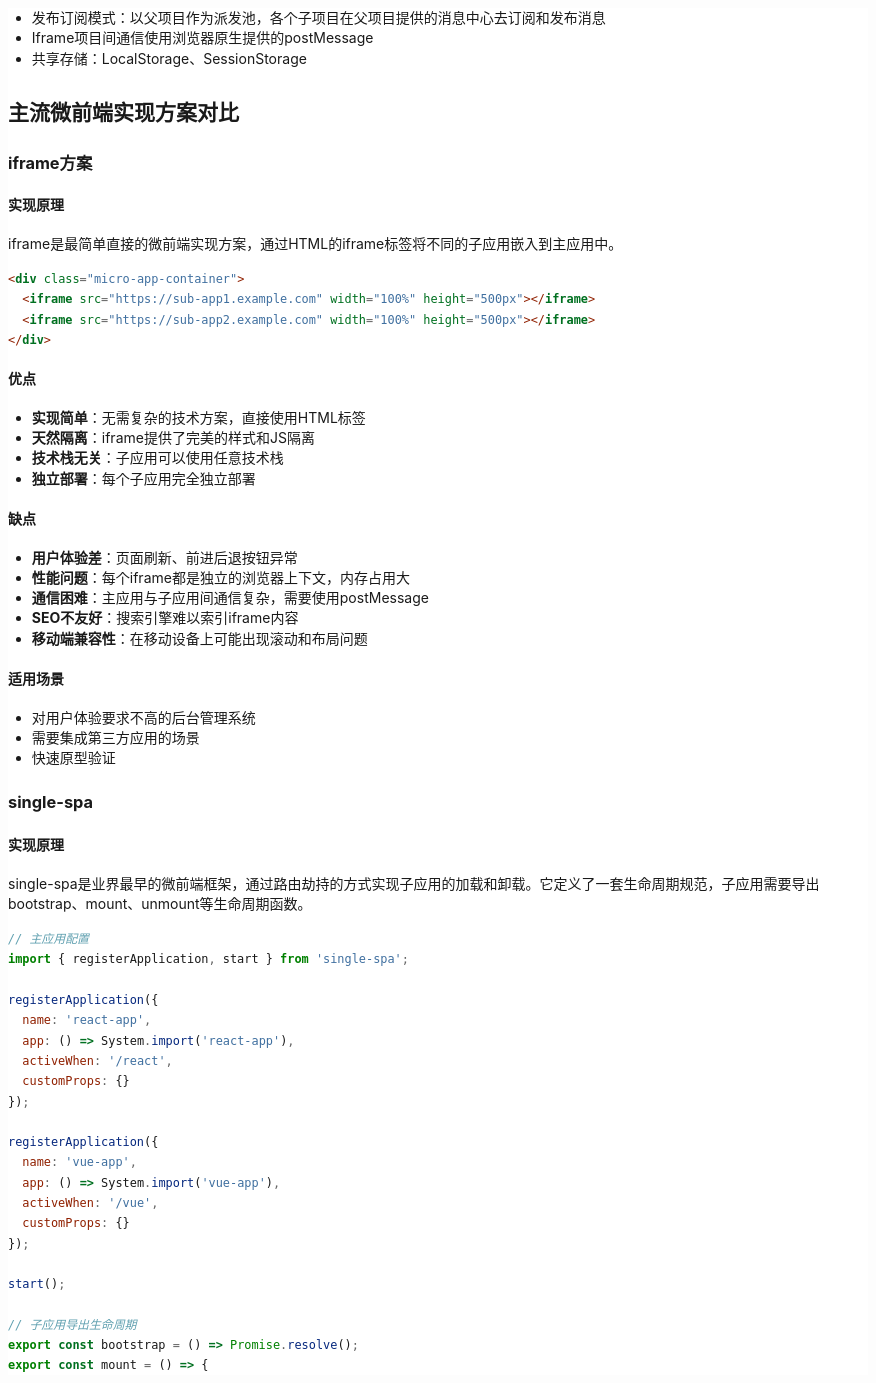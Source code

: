 - 发布订阅模式：以父项目作为派发池，各个子项目在父项目提供的消息中心去订阅和发布消息
- Iframe项目间通信使用浏览器原生提供的postMessage
- 共享存储：LocalStorage、SessionStorage

## 主流微前端实现方案对比

### iframe方案

#### 实现原理
iframe是最简单直接的微前端实现方案，通过HTML的iframe标签将不同的子应用嵌入到主应用中。

```html
<div class="micro-app-container">
  <iframe src="https://sub-app1.example.com" width="100%" height="500px"></iframe>
  <iframe src="https://sub-app2.example.com" width="100%" height="500px"></iframe>
</div>
```

#### 优点
- **实现简单**：无需复杂的技术方案，直接使用HTML标签
- **天然隔离**：iframe提供了完美的样式和JS隔离
- **技术栈无关**：子应用可以使用任意技术栈
- **独立部署**：每个子应用完全独立部署

#### 缺点
- **用户体验差**：页面刷新、前进后退按钮异常
- **性能问题**：每个iframe都是独立的浏览器上下文，内存占用大
- **通信困难**：主应用与子应用间通信复杂，需要使用postMessage
- **SEO不友好**：搜索引擎难以索引iframe内容
- **移动端兼容性**：在移动设备上可能出现滚动和布局问题

#### 适用场景
- 对用户体验要求不高的后台管理系统
- 需要集成第三方应用的场景
- 快速原型验证

### single-spa

#### 实现原理
single-spa是业界最早的微前端框架，通过路由劫持的方式实现子应用的加载和卸载。它定义了一套生命周期规范，子应用需要导出bootstrap、mount、unmount等生命周期函数。

```javascript
// 主应用配置
import { registerApplication, start } from 'single-spa';

registerApplication({
  name: 'react-app',
  app: () => System.import('react-app'),
  activeWhen: '/react',
  customProps: {}
});

registerApplication({
  name: 'vue-app', 
  app: () => System.import('vue-app'),
  activeWhen: '/vue',
  customProps: {}
});

start();

// 子应用导出生命周期
export const bootstrap = () => Promise.resolve();
export const mount = () => {
```